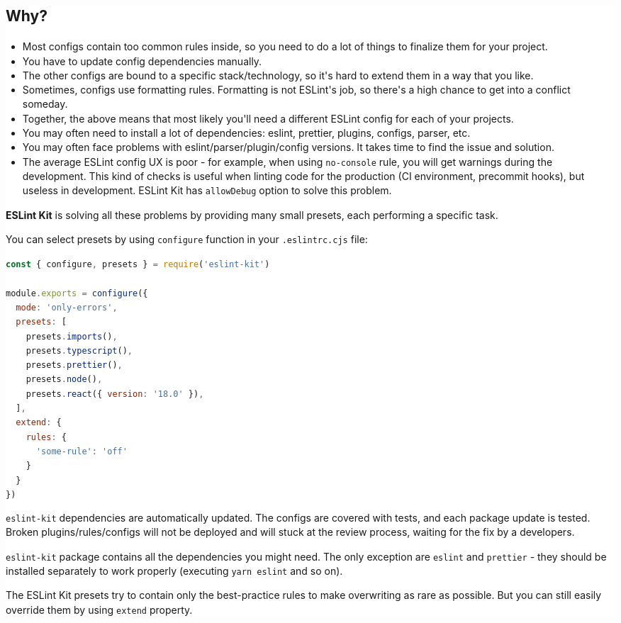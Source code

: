## Why?

- Most configs contain too common rules inside, so you need to do a lot of things to finalize them for your project.
- You have to update config dependencies manually.
- The other configs are bound to a specific stack/technology, so it's hard to extend them in a way that you like.
- Sometimes, configs use formatting rules. Formatting is not ESLint's job, so there's a high chance to get into a conflict someday.
- Together, the above means that most likely you'll need a different ESLint config for each of your projects.
- You may often need to install a lot of dependencies: eslint, prettier, plugins, configs, parser, etc.
- You may often face problems with eslint/parser/plugin/config versions. It takes time to find the issue and solution.
- The average ESLint config UX is poor - for example, when using `no-console` rule, you will get warnings during the development. This kind of checks is useful when linting code for the production (CI environment, precommit hooks), but useless in development. ESLint Kit has `allowDebug` option to solve this problem.

**ESLint Kit** is solving all these problems by providing many small presets, each performing a specific task.

You can select presets by using `configure` function in your `.eslintrc.cjs` file:

```js
const { configure, presets } = require('eslint-kit')

module.exports = configure({
  mode: 'only-errors',
  presets: [
    presets.imports(),
    presets.typescript(),
    presets.prettier(),
    presets.node(),
    presets.react({ version: '18.0' }),
  ],
  extend: {
    rules: {
      'some-rule': 'off'
    }
  }
})
```

`eslint-kit` dependencies are automatically updated. The configs are covered with tests, and each package update is tested. Broken plugins/rules/configs will not be deployed and will stuck at the review process, waiting for the fix by a developers.

`eslint-kit` package contains all the dependencies you might need. The only exception are `eslint` and `prettier` - they should be installed separately to work properly (executing `yarn eslint` and so on).

The ESLint Kit presets try to contain only the best-practice rules to make overwriting as rare as possible. But you can still easily override them by using `extend` property.
